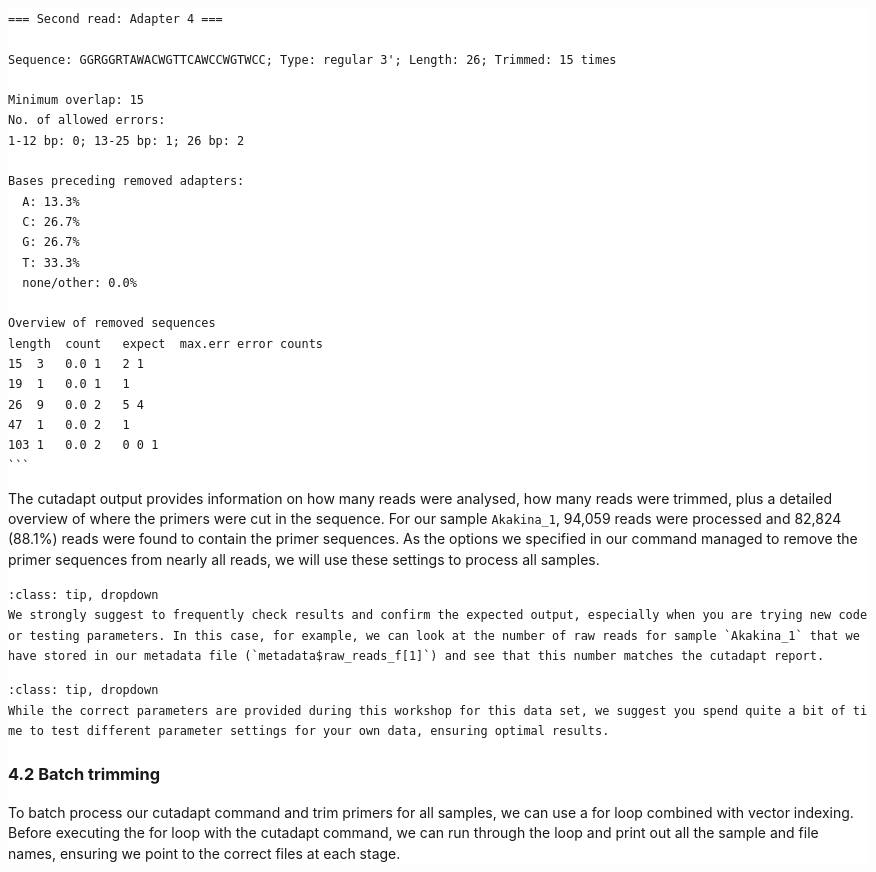 ````{admonition} Output
=== Second read: Adapter 4 ===

Sequence: GGRGGRTAWACWGTTCAWCCWGTWCC; Type: regular 3'; Length: 26; Trimmed: 15 times

Minimum overlap: 15
No. of allowed errors:
1-12 bp: 0; 13-25 bp: 1; 26 bp: 2

Bases preceding removed adapters:
  A: 13.3%
  C: 26.7%
  G: 26.7%
  T: 33.3%
  none/other: 0.0%

Overview of removed sequences
length	count	expect	max.err	error counts
15	3	0.0	1	2 1
19	1	0.0	1	1
26	9	0.0	2	5 4
47	1	0.0	2	1
103	1	0.0	2	0 0 1
```
````

The cutadapt output provides information on how many reads were analysed, how many reads were trimmed, plus a detailed overview of where the primers were cut in the sequence. For our sample `Akakina_1`, 94,059 reads were processed and 82,824 (88.1%) reads were found to contain the primer sequences. As the options we specified in our command managed to remove the primer sequences from nearly all reads, we will use these settings to process all samples.

````{admonition} Checking results
:class: tip, dropdown
We strongly suggest to frequently check results and confirm the expected output, especially when you are trying new code or testing parameters. In this case, for example, we can look at the number of raw reads for sample `Akakina_1` that we have stored in our metadata file (`metadata$raw_reads_f[1]`) and see that this number matches the cutadapt report.
````

````{admonition} Optimising parameters
:class: tip, dropdown
While the correct parameters are provided during this workshop for this data set, we suggest you spend quite a bit of time to test different parameter settings for your own data, ensuring optimal results.
````

### 4.2 Batch trimming

To batch process our cutadapt command and trim primers for all samples, we can use a for loop combined with vector indexing. Before executing the for loop with the cutadapt command, we can run through the loop and print out all the sample and file names, ensuring we point to the correct files at each stage.
